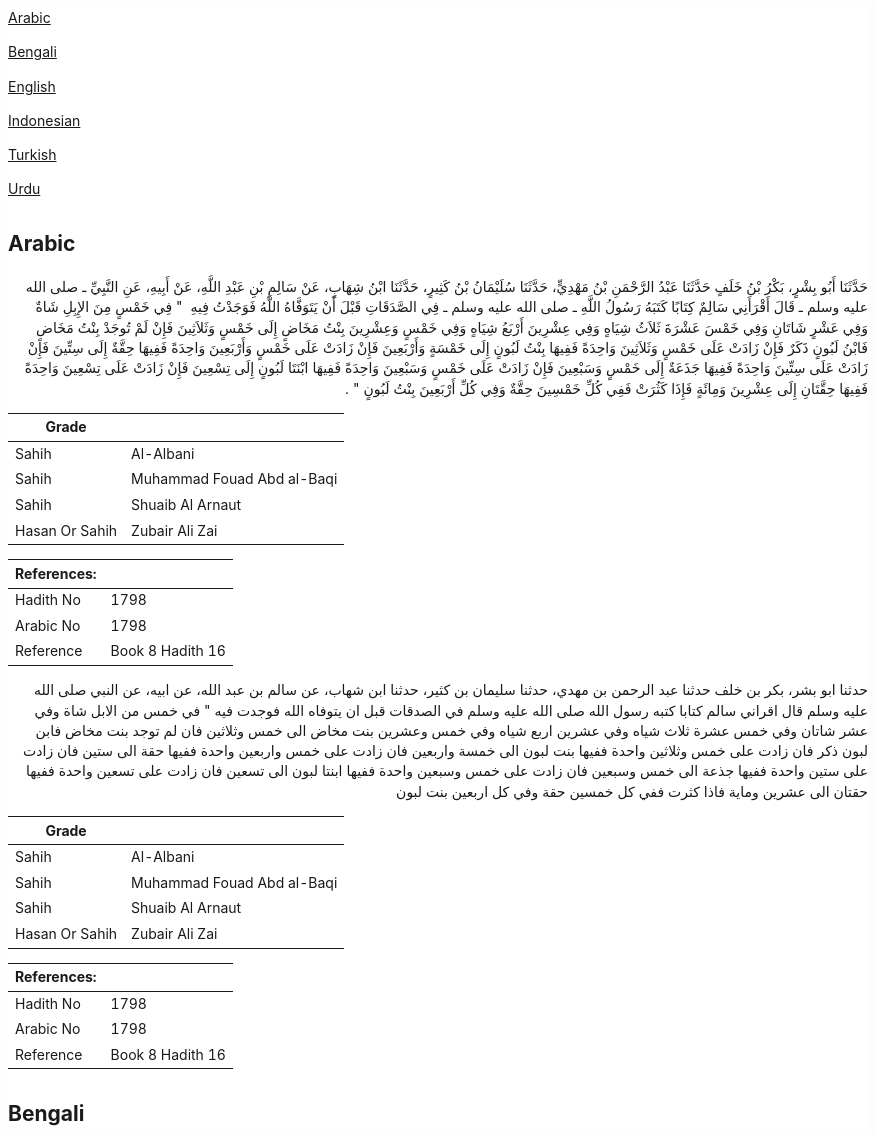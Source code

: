 [Arabic](#arabic)

[Bengali](#bengali)

[English](#english)

[Indonesian](#indonesian)

[Turkish](#turkish)

[Urdu](#urdu)

## Arabic


<div dir="rtl" lang="ar" style={{fontSize:'larger',backgroundColor:'#f8f9fa',padding:20}}>
حَدَّثَنَا أَبُو بِشْرٍ، بَكْرُ بْنُ خَلَفٍ حَدَّثَنَا عَبْدُ الرَّحْمَنِ بْنُ مَهْدِيٍّ، حَدَّثَنَا سُلَيْمَانُ بْنُ كَثِيرٍ، حَدَّثَنَا ابْنُ شِهَابٍ، عَنْ سَالِمِ بْنِ عَبْدِ اللَّهِ، عَنْ أَبِيهِ، عَنِ النَّبِيِّ ـ صلى الله عليه وسلم ـ قَالَ أَقْرَأَنِي سَالِمٌ كِتَابًا كَتَبَهُ رَسُولُ اللَّهِ ـ صلى الله عليه وسلم ـ فِي الصَّدَقَاتِ قَبْلَ أَنْ يَتَوَفَّاهُ اللَّهُ فَوَجَدْتُ فِيهِ ‏ "‏ فِي خَمْسٍ مِنَ الإِبِلِ شَاةٌ وَفِي عَشْرٍ شَاتَانِ وَفِي خَمْسَ عَشْرَةَ ثَلاَثُ شِيَاهٍ وَفِي عِشْرِينَ أَرْبَعُ شِيَاهٍ وَفِي خَمْسٍ وَعِشْرِينَ بِنْتُ مَخَاضٍ إِلَى خَمْسٍ وَثَلاَثِينَ فَإِنْ لَمْ تُوجَدْ بِنْتُ مَخَاضٍ فَابْنُ لَبُونٍ ذَكَرٌ فَإِنْ زَادَتْ عَلَى خَمْسٍ وَثَلاَثِينَ وَاحِدَةً فَفِيهَا بِنْتُ لَبُونٍ إِلَى خَمْسَةٍ وَأَرْبَعِينَ فَإِنْ زَادَتْ عَلَى خَمْسٍ وَأَرْبَعِينَ وَاحِدَةً فَفِيهَا حِقَّةٌ إِلَى سِتِّينَ فَإِنْ زَادَتْ عَلَى سِتِّينَ وَاحِدَةً فَفِيهَا جَذَعَةٌ إِلَى خَمْسٍ وَسَبْعِينَ فَإِنْ زَادَتْ عَلَى خَمْسٍ وَسَبْعِينَ وَاحِدَةً فَفِيهَا ابْنَتَا لَبُونٍ إِلَى تِسْعِينَ فَإِنْ زَادَتْ عَلَى تِسْعِينَ وَاحِدَةً فَفِيهَا حِقَّتَانِ إِلَى عِشْرِينَ وَمِائَةٍ فَإِذَا كَثُرَتْ فَفِي كُلِّ خَمْسِينَ حِقَّةٌ وَفِي كُلِّ أَرْبَعِينَ بِنْتُ لَبُونٍ ‏"‏ ‏.‏
</div>
<div style={{backgroundColor:'#f8f9fa',padding:20, marginBottom: 10}}><table> <thead> <tr> <th>Grade</th> <th></th> </tr> </thead> <tbody> <tr><td>Sahih</td><td>Al-Albani</td></tr><tr><td>Sahih</td><td>Muhammad Fouad Abd al-Baqi</td></tr><tr><td>Sahih</td><td>Shuaib Al Arnaut</td></tr><tr><td>Hasan Or Sahih</td><td>Zubair Ali Zai</td></tr></tbody></table><table> <thead> <tr> <th>References:</th> <th></th> </tr> </thead> <tbody><tr><td>Hadith No</td><td>1798</td></tr><tr><td>Arabic No</td><td>1798</td></tr><tr><td>Reference</td><td>Book 8 Hadith 16</td></tr></tbody></table></div>


<div dir="rtl" lang="ar" style={{fontSize:'larger',backgroundColor:'#f8f9fa',padding:20}}>
حدثنا ابو بشر، بكر بن خلف حدثنا عبد الرحمن بن مهدي، حدثنا سليمان بن كثير، حدثنا ابن شهاب، عن سالم بن عبد الله، عن ابيه، عن النبي صلى الله عليه وسلم قال اقراني سالم كتابا كتبه رسول الله صلى الله عليه وسلم في الصدقات قبل ان يتوفاه الله فوجدت فيه " في خمس من الابل شاة وفي عشر شاتان وفي خمس عشرة ثلاث شياه وفي عشرين اربع شياه وفي خمس وعشرين بنت مخاض الى خمس وثلاثين فان لم توجد بنت مخاض فابن لبون ذكر فان زادت على خمس وثلاثين واحدة ففيها بنت لبون الى خمسة واربعين فان زادت على خمس واربعين واحدة ففيها حقة الى ستين فان زادت على ستين واحدة ففيها جذعة الى خمس وسبعين فان زادت على خمس وسبعين واحدة ففيها ابنتا لبون الى تسعين فان زادت على تسعين واحدة ففيها حقتان الى عشرين وماية فاذا كثرت ففي كل خمسين حقة وفي كل اربعين بنت لبون
</div>
<div style={{backgroundColor:'#f8f9fa',padding:20, marginBottom: 10}}><table> <thead> <tr> <th>Grade</th> <th></th> </tr> </thead> <tbody> <tr><td>Sahih</td><td>Al-Albani</td></tr><tr><td>Sahih</td><td>Muhammad Fouad Abd al-Baqi</td></tr><tr><td>Sahih</td><td>Shuaib Al Arnaut</td></tr><tr><td>Hasan Or Sahih</td><td>Zubair Ali Zai</td></tr></tbody></table><table> <thead> <tr> <th>References:</th> <th></th> </tr> </thead> <tbody><tr><td>Hadith No</td><td>1798</td></tr><tr><td>Arabic No</td><td>1798</td></tr><tr><td>Reference</td><td>Book 8 Hadith 16</td></tr></tbody></table></div>

## Bengali
